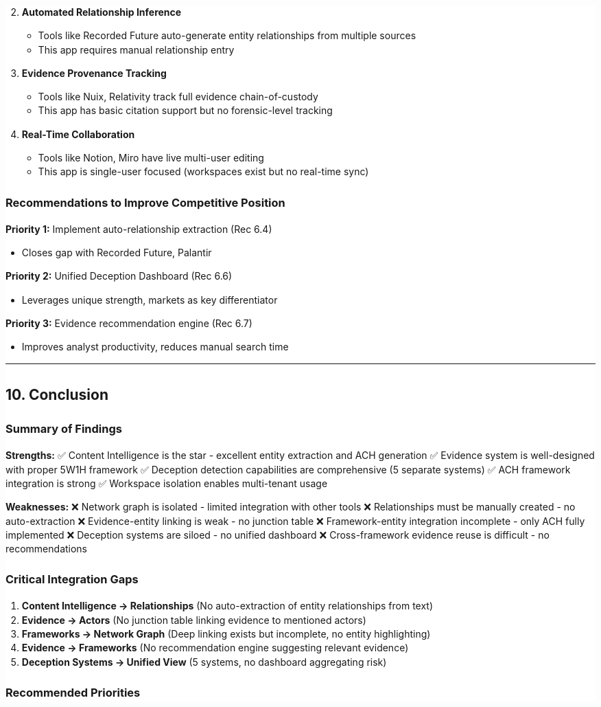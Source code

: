 2. **Automated Relationship Inference**
   - Tools like Recorded Future auto-generate entity relationships from multiple sources
   - This app requires manual relationship entry

3. **Evidence Provenance Tracking**
   - Tools like Nuix, Relativity track full evidence chain-of-custody
   - This app has basic citation support but no forensic-level tracking

4. **Real-Time Collaboration**
   - Tools like Notion, Miro have live multi-user editing
   - This app is single-user focused (workspaces exist but no real-time sync)

### Recommendations to Improve Competitive Position

**Priority 1:** Implement auto-relationship extraction (Rec 6.4)
- Closes gap with Recorded Future, Palantir

**Priority 2:** Unified Deception Dashboard (Rec 6.6)
- Leverages unique strength, markets as key differentiator

**Priority 3:** Evidence recommendation engine (Rec 6.7)
- Improves analyst productivity, reduces manual search time

---

## 10. Conclusion

### Summary of Findings

**Strengths:**
✅ Content Intelligence is the star - excellent entity extraction and ACH generation
✅ Evidence system is well-designed with proper 5W1H framework
✅ Deception detection capabilities are comprehensive (5 separate systems)
✅ ACH framework integration is strong
✅ Workspace isolation enables multi-tenant usage

**Weaknesses:**
❌ Network graph is isolated - limited integration with other tools
❌ Relationships must be manually created - no auto-extraction
❌ Evidence-entity linking is weak - no junction table
❌ Framework-entity integration incomplete - only ACH fully implemented
❌ Deception systems are siloed - no unified dashboard
❌ Cross-framework evidence reuse is difficult - no recommendations

### Critical Integration Gaps

1. **Content Intelligence → Relationships** (No auto-extraction of entity relationships from text)
2. **Evidence → Actors** (No junction table linking evidence to mentioned actors)
3. **Frameworks → Network Graph** (Deep linking exists but incomplete, no entity highlighting)
4. **Evidence → Frameworks** (No recommendation engine suggesting relevant evidence)
5. **Deception Systems → Unified View** (5 systems, no dashboard aggregating risk)

### Recommended Priorities
